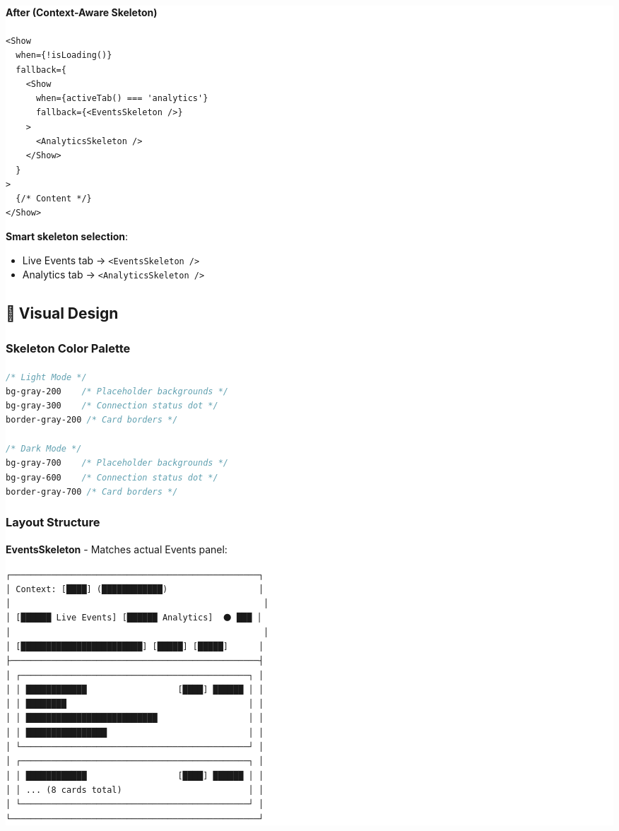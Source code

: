 #### After (Context-Aware Skeleton)

```tsx
<Show
  when={!isLoading()}
  fallback={
    <Show
      when={activeTab() === 'analytics'}
      fallback={<EventsSkeleton />}
    >
      <AnalyticsSkeleton />
    </Show>
  }
>
  {/* Content */}
</Show>
```

**Smart skeleton selection**:

- Live Events tab → `<EventsSkeleton />`
- Analytics tab → `<AnalyticsSkeleton />`

## 🎨 Visual Design

### Skeleton Color Palette

```css
/* Light Mode */
bg-gray-200    /* Placeholder backgrounds */
bg-gray-300    /* Connection status dot */
border-gray-200 /* Card borders */

/* Dark Mode */
bg-gray-700    /* Placeholder backgrounds */
bg-gray-600    /* Connection status dot */
border-gray-700 /* Card borders */
```

### Layout Structure

**EventsSkeleton** - Matches actual Events panel:

```
┌─────────────────────────────────────────────────┐
│ Context: [████] (████████████)                  │
│                                                  │
│ [██████ Live Events] [██████ Analytics]  ⚫ ███ │
│                                                  │
│ [████████████████████████] [█████] [█████]      │
├─────────────────────────────────────────────────┤
│ ┌─────────────────────────────────────────────┐ │
│ │ ████████████                  [████] ██████ │ │
│ │ ████████                                    │ │
│ │ ██████████████████████████                  │ │
│ │ ████████████████                            │ │
│ └─────────────────────────────────────────────┘ │
│ ┌─────────────────────────────────────────────┐ │
│ │ ████████████                  [████] ██████ │ │
│ │ ... (8 cards total)                         │ │
│ └─────────────────────────────────────────────┘ │
└─────────────────────────────────────────────────┘
```
